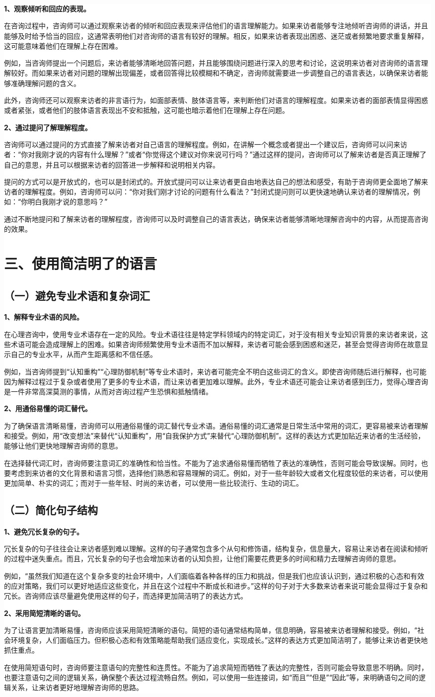 **1、观察倾听和回应的表现。** 

在咨询过程中，咨询师可以通过观察来访者的倾听和回应表现来评估他们的语言理解能力。如果来访者能够专注地倾听咨询师的讲话，并且能够及时给予恰当的回应，这通常表明他们对咨询师的语言有较好的理解。相反，如果来访者表现出困惑、迷茫或者频繁地要求重复解释，这可能意味着他们在理解上存在困难。

例如，当咨询师提出一个问题后，来访者能够清晰地回答问题，并且能够围绕问题进行深入的思考和讨论，这说明来访者对咨询师的语言理解较好。而如果来访者对问题的理解出现偏差，或者回答得比较模糊和不确定，咨询师就需要进一步调整自己的语言表达，以确保来访者能够准确理解问题的含义。

此外，咨询师还可以观察来访者的非言语行为，如面部表情、肢体语言等，来判断他们对语言的理解程度。如果来访者的面部表情显得困惑或者紧张，或者他们的肢体语言表现出不安和抵触，这可能也暗示着他们在理解上存在问题。

**2、通过提问了解理解程度。** 

咨询师可以通过提问的方式直接了解来访者对自己语言的理解程度。例如，在讲解一个概念或者提出一个建议后，咨询师可以问来访者：“你对我刚才说的内容有什么理解？”或者“你觉得这个建议对你来说可行吗？”通过这样的提问，咨询师可以了解来访者是否真正理解了自己的意思，并且可以根据来访者的回答进一步解释和说明相关内容。

提问的方式可以是开放式的，也可以是封闭式的。开放式提问可以让来访者更自由地表达自己的想法和感受，有助于咨询师更全面地了解来访者的理解程度。例如，咨询师可以问：“你对我们刚才讨论的问题有什么看法？”封闭式提问则可以更快速地确认来访者的理解情况，例如：“你明白我刚才说的意思吗？”

通过不断地提问和了解来访者的理解程度，咨询师可以及时调整自己的语言表达，确保来访者能够清晰地理解咨询中的内容，从而提高咨询的效果。

# 三、使用简洁明了的语言

## （一）避免专业术语和复杂词汇

**1、解释专业术语的风险。** 

在心理咨询中，使用专业术语存在一定的风险。专业术语往往是特定学科领域内的特定词汇，对于没有相关专业知识背景的来访者来说，这些术语可能会造成理解上的困难。如果咨询师频繁使用专业术语而不加以解释，来访者可能会感到困惑和迷茫，甚至会觉得咨询师在故意显示自己的专业水平，从而产生距离感和不信任感。

例如，当咨询师提到“认知重构”“心理防御机制”等专业术语时，来访者可能完全不明白这些词汇的含义。即使咨询师随后进行解释，也可能因为解释过程过于复杂或者使用了更多的专业术语，而让来访者更加难以理解。此外，专业术语还可能会让来访者感到压力，觉得心理咨询是一件非常高深莫测的事情，从而对咨询过程产生恐惧和抵触情绪。

**2、用通俗易懂的词汇替代。** 

为了确保语言清晰易懂，咨询师可以用通俗易懂的词汇替代专业术语。通俗易懂的词汇通常是日常生活中常用的词汇，更容易被来访者理解和接受。例如，用“改变想法”来替代“认知重构”，用“自我保护方式”来替代“心理防御机制”。这样的表达方式更加贴近来访者的生活经验，能够让他们更快地理解咨询师的意思。

在选择替代词汇时，咨询师要注意词汇的准确性和恰当性。不能为了追求通俗易懂而牺牲了表达的准确性，否则可能会导致误解。同时，也要考虑到来访者的文化背景和语言习惯，选择他们熟悉和容易理解的词汇。例如，对于一些年龄较大或者文化程度较低的来访者，可以使用更加简单、朴实的词汇；而对于一些年轻、时尚的来访者，可以使用一些比较流行、生动的词汇。

## （二）简化句子结构

**1、避免冗长复杂的句子。** 

冗长复杂的句子往往会让来访者感到难以理解。这样的句子通常包含多个从句和修饰语，结构复杂，信息量大，容易让来访者在阅读和倾听的过程中迷失重点。而且，冗长复杂的句子也会增加来访者的认知负担，让他们需要花费更多的时间和精力去理解咨询师的意思。

例如，“虽然我们知道在这个复杂多变的社会环境中，人们面临着各种各样的压力和挑战，但是我们也应该认识到，通过积极的心态和有效的应对策略，我们可以更好地适应这些变化，并且在这个过程中不断成长和进步。”这样的句子对于大多数来访者来说可能会显得过于复杂和冗长。咨询师应该尽量避免使用这样的句子，而选择更加简洁明了的表达方式。

**2、采用简短清晰的语句。** 

为了让语言更加清晰易懂，咨询师应该采用简短清晰的语句。简短的语句通常结构简单，信息明确，容易被来访者理解和接受。例如，“社会环境复杂，人们面临压力。但积极心态和有效策略能帮助我们适应变化，实现成长。”这样的表达方式更加简洁明了，能够让来访者更快地抓住重点。

在使用简短语句时，咨询师要注意语句的完整性和连贯性。不能为了追求简短而牺牲了表达的完整性，否则可能会导致意思不明确。同时，也要注意语句之间的逻辑关系，确保整个表达过程流畅自然。例如，可以使用一些连接词，如“而且”“但是”“因此”等，来明确语句之间的逻辑关系，让来访者更好地理解咨询师的思路。
